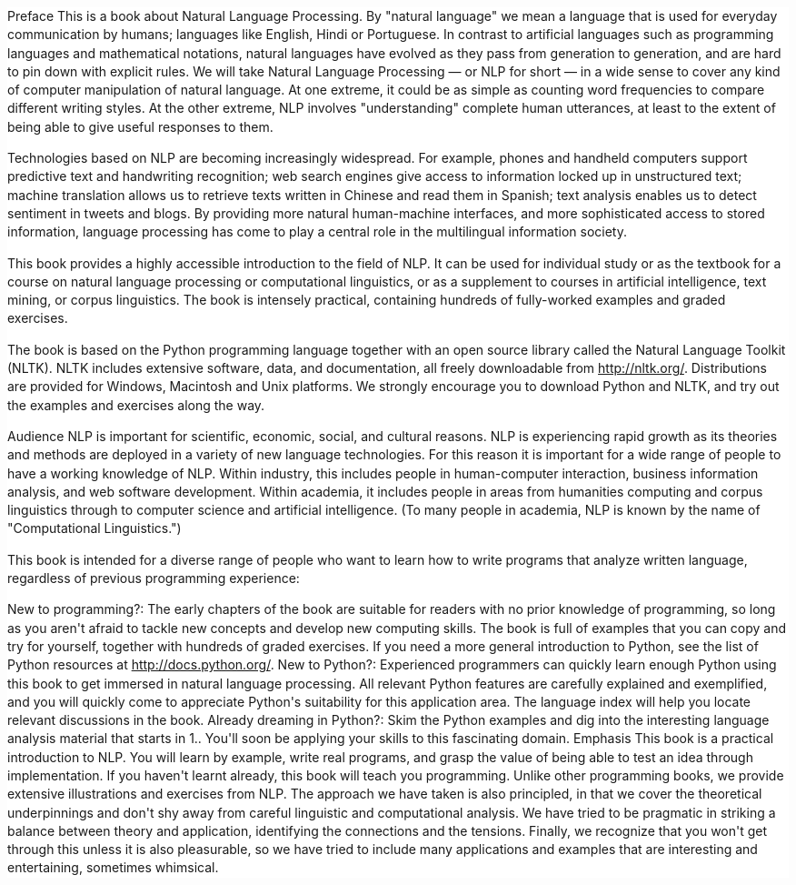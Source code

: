 Preface
This is a book about Natural Language Processing. By "natural language" we mean a language that is used for everyday communication by humans; languages like English, Hindi or Portuguese. In contrast to artificial languages such as programming languages and mathematical notations, natural languages have evolved as they pass from generation to generation, and are hard to pin down with explicit rules. We will take Natural Language Processing — or NLP for short — in a wide sense to cover any kind of computer manipulation of natural language. At one extreme, it could be as simple as counting word frequencies to compare different writing styles. At the other extreme, NLP involves "understanding" complete human utterances, at least to the extent of being able to give useful responses to them.

Technologies based on NLP are becoming increasingly widespread. For example, phones and handheld computers support predictive text and handwriting recognition; web search engines give access to information locked up in unstructured text; machine translation allows us to retrieve texts written in Chinese and read them in Spanish; text analysis enables us to detect sentiment in tweets and blogs. By providing more natural human-machine interfaces, and more sophisticated access to stored information, language processing has come to play a central role in the multilingual information society.

This book provides a highly accessible introduction to the field of NLP. It can be used for individual study or as the textbook for a course on natural language processing or computational linguistics, or as a supplement to courses in artificial intelligence, text mining, or corpus linguistics. The book is intensely practical, containing hundreds of fully-worked examples and graded exercises.

The book is based on the Python programming language together with an open source library called the Natural Language Toolkit (NLTK). NLTK includes extensive software, data, and documentation, all freely downloadable from http://nltk.org/. Distributions are provided for Windows, Macintosh and Unix platforms. We strongly encourage you to download Python and NLTK, and try out the examples and exercises along the way.

Audience
NLP is important for scientific, economic, social, and cultural reasons. NLP is experiencing rapid growth as its theories and methods are deployed in a variety of new language technologies. For this reason it is important for a wide range of people to have a working knowledge of NLP. Within industry, this includes people in human-computer interaction, business information analysis, and web software development. Within academia, it includes people in areas from humanities computing and corpus linguistics through to computer science and artificial intelligence. (To many people in academia, NLP is known by the name of "Computational Linguistics.")

This book is intended for a diverse range of people who want to learn how to write programs that analyze written language, regardless of previous programming experience:

New to programming?:
 	The early chapters of the book are suitable for readers with no prior knowledge of programming, so long as you aren't afraid to tackle new concepts and develop new computing skills. The book is full of examples that you can copy and try for yourself, together with hundreds of graded exercises. If you need a more general introduction to Python, see the list of Python resources at http://docs.python.org/.
New to Python?:	Experienced programmers can quickly learn enough Python using this book to get immersed in natural language processing. All relevant Python features are carefully explained and exemplified, and you will quickly come to appreciate Python's suitability for this application area. The language index will help you locate relevant discussions in the book.
Already dreaming in Python?:
 	Skim the Python examples and dig into the interesting language analysis material that starts in 1.. You'll soon be applying your skills to this fascinating domain.
Emphasis
This book is a practical introduction to NLP. You will learn by example, write real programs, and grasp the value of being able to test an idea through implementation. If you haven't learnt already, this book will teach you programming. Unlike other programming books, we provide extensive illustrations and exercises from NLP. The approach we have taken is also principled, in that we cover the theoretical underpinnings and don't shy away from careful linguistic and computational analysis. We have tried to be pragmatic in striking a balance between theory and application, identifying the connections and the tensions. Finally, we recognize that you won't get through this unless it is also pleasurable, so we have tried to include many applications and examples that are interesting and entertaining, sometimes whimsical.
